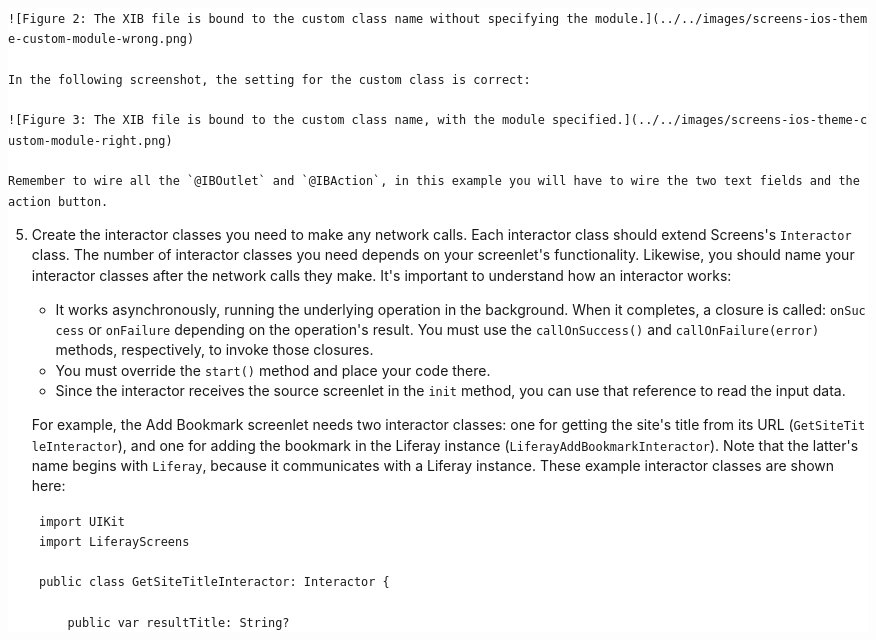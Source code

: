     ![Figure 2: The XIB file is bound to the custom class name without specifying the module.](../../images/screens-ios-theme-custom-module-wrong.png)
    
    In the following screenshot, the setting for the custom class is correct:
    
    ![Figure 3: The XIB file is bound to the custom class name, with the module specified.](../../images/screens-ios-theme-custom-module-right.png)
    
    Remember to wire all the `@IBOutlet` and `@IBAction`, in this example you will have to wire the two text fields and the action button.

5. Create the interactor classes you need to make any network calls. Each 
   interactor class should extend Screens's `Interactor` class. The number of 
   interactor classes you need depends on your screenlet's functionality. 
   Likewise, you should name your interactor classes after the network calls 
   they make. It's important to understand how an interactor works:

    - It works asynchronously, running the underlying operation in the 
      background. When it completes, a closure is called: `onSuccess` or 
      `onFailure` depending on the operation's result. You must use the 
      `callOnSuccess()` and `callOnFailure(error)` methods, respectively, to 
      invoke those closures. 
    - You must override the `start()` method and place your code there. 
    - Since the interactor receives the source screenlet in the `init` method, 
      you can use that reference to read the input data. 
    
    For example, the Add Bookmark screenlet needs two interactor classes: one 
    for getting the site's title from its URL (`GetSiteTitleInteractor`), and 
    one for adding the bookmark in the Liferay instance 
    (`LiferayAddBookmarkInteractor`). Note that the latter's name begins with 
    `Liferay`, because it communicates with a Liferay instance. These example 
    interactor classes are shown here:
    
        import UIKit
        import LiferayScreens
        
        public class GetSiteTitleInteractor: Interactor {
        
            public var resultTitle: String?
        